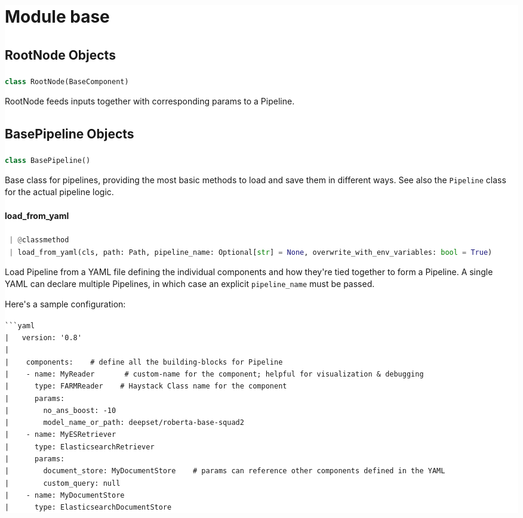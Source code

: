 <a name="base"></a>
# Module base

<a name="base.RootNode"></a>
## RootNode Objects

```python
class RootNode(BaseComponent)
```

RootNode feeds inputs together with corresponding params to a Pipeline.

<a name="base.BasePipeline"></a>
## BasePipeline Objects

```python
class BasePipeline()
```

Base class for pipelines, providing the most basic methods to load and save them in different ways. 
See also the `Pipeline` class for the actual pipeline logic.

<a name="base.BasePipeline.load_from_yaml"></a>
#### load\_from\_yaml

```python
 | @classmethod
 | load_from_yaml(cls, path: Path, pipeline_name: Optional[str] = None, overwrite_with_env_variables: bool = True)
```

Load Pipeline from a YAML file defining the individual components and how they're tied together to form
a Pipeline. A single YAML can declare multiple Pipelines, in which case an explicit `pipeline_name` must
be passed.

Here's a sample configuration:

    ```yaml
    |   version: '0.8'
    |
    |    components:    # define all the building-blocks for Pipeline
    |    - name: MyReader       # custom-name for the component; helpful for visualization & debugging
    |      type: FARMReader    # Haystack Class name for the component
    |      params:
    |        no_ans_boost: -10
    |        model_name_or_path: deepset/roberta-base-squad2
    |    - name: MyESRetriever
    |      type: ElasticsearchRetriever
    |      params:
    |        document_store: MyDocumentStore    # params can reference other components defined in the YAML
    |        custom_query: null
    |    - name: MyDocumentStore
    |      type: ElasticsearchDocumentStore